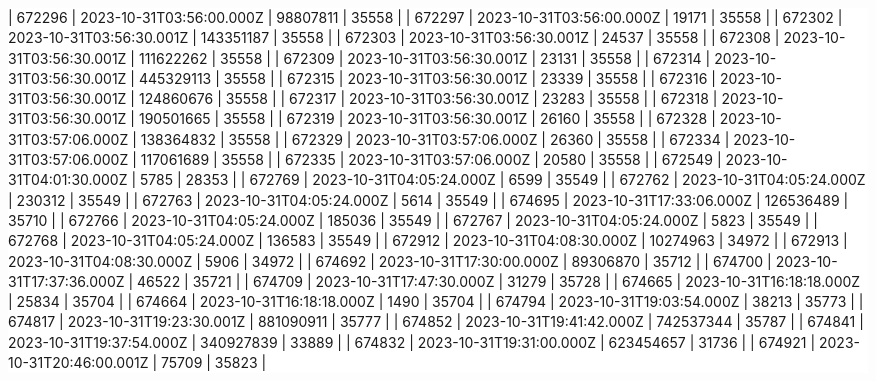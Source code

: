| 672296 | 2023-10-31T03:56:00.000Z |   98807811 |          35558 |
| 672297 | 2023-10-31T03:56:00.000Z |      19171 |          35558 |
| 672302 | 2023-10-31T03:56:30.001Z |  143351187 |          35558 |
| 672303 | 2023-10-31T03:56:30.001Z |      24537 |          35558 |
| 672308 | 2023-10-31T03:56:30.001Z |  111622262 |          35558 |
| 672309 | 2023-10-31T03:56:30.001Z |      23131 |          35558 |
| 672314 | 2023-10-31T03:56:30.001Z |  445329113 |          35558 |
| 672315 | 2023-10-31T03:56:30.001Z |      23339 |          35558 |
| 672316 | 2023-10-31T03:56:30.001Z |  124860676 |          35558 |
| 672317 | 2023-10-31T03:56:30.001Z |      23283 |          35558 |
| 672318 | 2023-10-31T03:56:30.001Z |  190501665 |          35558 |
| 672319 | 2023-10-31T03:56:30.001Z |      26160 |          35558 |
| 672328 | 2023-10-31T03:57:06.000Z |  138364832 |          35558 |
| 672329 | 2023-10-31T03:57:06.000Z |      26360 |          35558 |
| 672334 | 2023-10-31T03:57:06.000Z |  117061689 |          35558 |
| 672335 | 2023-10-31T03:57:06.000Z |      20580 |          35558 |
| 672549 | 2023-10-31T04:01:30.000Z |       5785 |          28353 |
| 672769 | 2023-10-31T04:05:24.000Z |       6599 |          35549 |
| 672762 | 2023-10-31T04:05:24.000Z |     230312 |          35549 |
| 672763 | 2023-10-31T04:05:24.000Z |       5614 |          35549 |
| 674695 | 2023-10-31T17:33:06.000Z |  126536489 |          35710 |
| 672766 | 2023-10-31T04:05:24.000Z |     185036 |          35549 |
| 672767 | 2023-10-31T04:05:24.000Z |       5823 |          35549 |
| 672768 | 2023-10-31T04:05:24.000Z |     136583 |          35549 |
| 672912 | 2023-10-31T04:08:30.000Z |   10274963 |          34972 |
| 672913 | 2023-10-31T04:08:30.000Z |       5906 |          34972 |
| 674692 | 2023-10-31T17:30:00.000Z |   89306870 |          35712 |
| 674700 | 2023-10-31T17:37:36.000Z |      46522 |          35721 |
| 674709 | 2023-10-31T17:47:30.000Z |      31279 |          35728 |
| 674665 | 2023-10-31T16:18:18.000Z |      25834 |          35704 |
| 674664 | 2023-10-31T16:18:18.000Z |       1490 |          35704 |
| 674794 | 2023-10-31T19:03:54.000Z |      38213 |          35773 |
| 674817 | 2023-10-31T19:23:30.001Z |  881090911 |          35777 |
| 674852 | 2023-10-31T19:41:42.000Z |  742537344 |          35787 |
| 674841 | 2023-10-31T19:37:54.000Z |  340927839 |          33889 |
| 674832 | 2023-10-31T19:31:00.000Z |  623454657 |          31736 |
| 674921 | 2023-10-31T20:46:00.001Z |      75709 |          35823 |